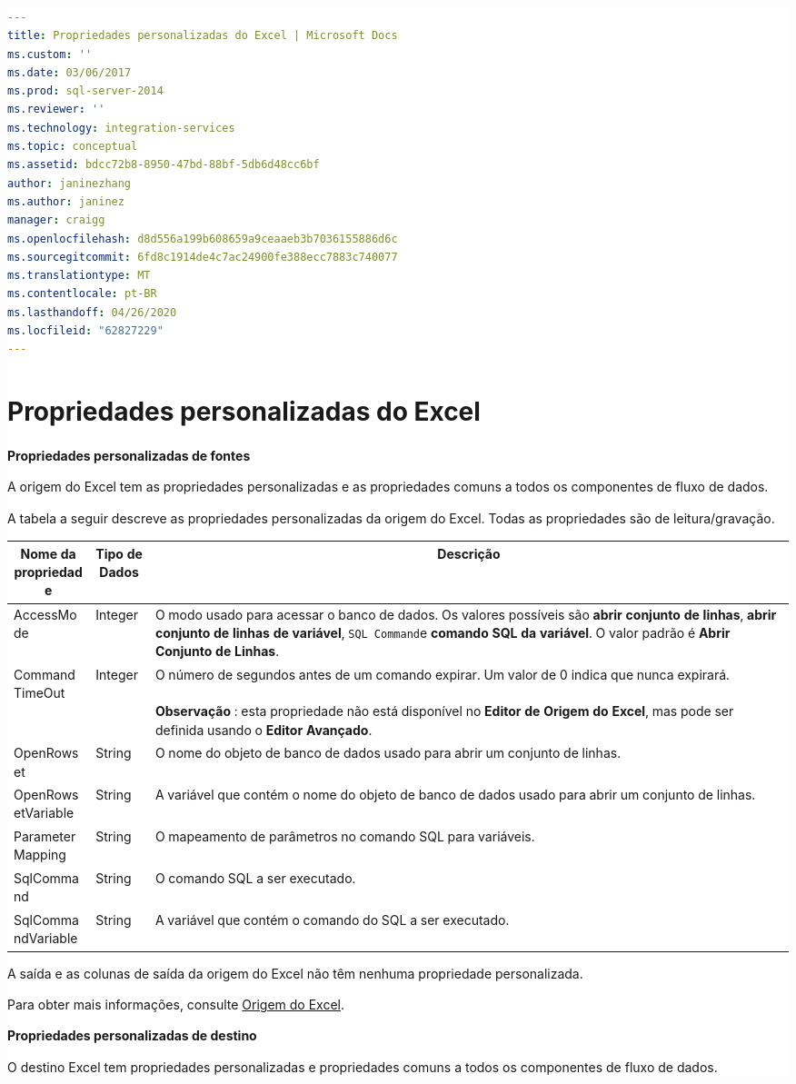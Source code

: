 ```yaml
---
title: Propriedades personalizadas do Excel | Microsoft Docs
ms.custom: ''
ms.date: 03/06/2017
ms.prod: sql-server-2014
ms.reviewer: ''
ms.technology: integration-services
ms.topic: conceptual
ms.assetid: bdcc72b8-8950-47bd-88bf-5db6d48cc6bf
author: janinezhang
ms.author: janinez
manager: craigg
ms.openlocfilehash: d8d556a199b608659a9ceaaeb3b7036155886d6c
ms.sourcegitcommit: 6fd8c1914de4c7ac24900fe388ecc7883c740077
ms.translationtype: MT
ms.contentlocale: pt-BR
ms.lasthandoff: 04/26/2020
ms.locfileid: "62827229"
---
```

# <a name="excel-custom-properties"></a>Propriedades personalizadas do Excel
  **Propriedades personalizadas de fontes**  
  
 A origem do Excel tem as propriedades personalizadas e as propriedades comuns a todos os componentes de fluxo de dados.  
  
 A tabela a seguir descreve as propriedades personalizadas da origem do Excel. Todas as propriedades são de leitura/gravação.  
  
|Nome da propriedade|Tipo de Dados|Descrição|  
|-------------------|---------------|-----------------|  
|AccessMode|Integer|O modo usado para acessar o banco de dados. Os valores possíveis são **abrir conjunto de linhas**, **abrir conjunto de linhas de variável**, `SQL Command`e **comando SQL da variável**. O valor padrão é **Abrir Conjunto de Linhas**.|  
|CommandTimeOut|Integer|O número de segundos antes de um comando expirar.  Um valor de 0 indica que nunca expirará.<br /><br /> **Observação** : esta propriedade não está disponível no **Editor de Origem do Excel**, mas pode ser definida usando o **Editor Avançado**.|  
|OpenRowset|String|O nome do objeto de banco de dados usado para abrir um conjunto de linhas.|  
|OpenRowsetVariable|String|A variável que contém o nome do objeto de banco de dados usado para abrir um conjunto de linhas.|  
|ParameterMapping|String|O mapeamento de parâmetros no comando SQL para variáveis.|  
|SqlCommand|String|O comando SQL a ser executado.|  
|SqlCommandVariable|String|A variável que contém o comando do SQL a ser executado.|  
  
 A saída e as colunas de saída da origem do Excel não têm nenhuma propriedade personalizada.  
  
 Para obter mais informações, consulte [Origem do Excel](excel-source.md).  
  
 **Propriedades personalizadas de destino**  
  
 O destino Excel tem propriedades personalizadas e propriedades comuns a todos os componentes de fluxo de dados.  
  
